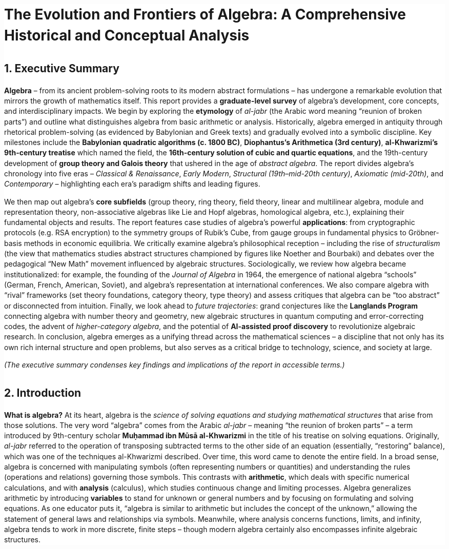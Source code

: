# The Evolution and Frontiers of Algebra: A Comprehensive Historical and Conceptual Analysis

## 1. Executive Summary

**Algebra** – from its ancient problem-solving roots to its modern abstract formulations – has undergone a remarkable evolution that mirrors the growth of mathematics itself. This report provides a **graduate-level survey** of algebra’s development, core concepts, and interdisciplinary impacts. We begin by exploring the **etymology** of *al-jabr* (the Arabic word meaning “reunion of broken parts”) and outline what distinguishes algebra from basic arithmetic or analysis. Historically, algebra emerged in antiquity through rhetorical problem-solving (as evidenced by Babylonian and Greek texts) and gradually evolved into a symbolic discipline. Key milestones include the **Babylonian quadratic algorithms (c. 1800 BC)**, **Diophantus’s Arithmetica (3rd century)**, **al-Khwarizmi’s 9th-century treatise** which named the field, the **16th-century solution of cubic and quartic equations**, and the 19th-century development of **group theory and Galois theory** that ushered in the age of *abstract algebra*. The report divides algebra’s chronology into five eras – *Classical & Renaissance*, *Early Modern*, *Structural (19th–mid-20th century)*, *Axiomatic (mid-20th)*, and *Contemporary* – highlighting each era’s paradigm shifts and leading figures.

We then map out algebra’s **core subfields** (group theory, ring theory, field theory, linear and multilinear algebra, module and representation theory, non-associative algebras like Lie and Hopf algebras, homological algebra, etc.), explaining their fundamental objects and results. The report features case studies of algebra’s powerful **applications**: from cryptographic protocols (e.g. RSA encryption) to the symmetry groups of Rubik’s Cube, from gauge groups in fundamental physics to Gröbner-basis methods in economic equilibria. We critically examine algebra’s philosophical reception – including the rise of *structuralism* (the view that mathematics studies abstract structures championed by figures like Noether and Bourbaki) and debates over the pedagogical “New Math” movement influenced by algebraic structures. Sociologically, we review how algebra became institutionalized: for example, the founding of the *Journal of Algebra* in 1964, the emergence of national algebra “schools” (German, French, American, Soviet), and algebra’s representation at international conferences. We also compare algebra with “rival” frameworks (set theory foundations, category theory, type theory) and assess critiques that algebra can be “too abstract” or disconnected from intuition. Finally, we look ahead to *future trajectories*: grand conjectures like the **Langlands Program** connecting algebra with number theory and geometry, new algebraic structures in quantum computing and error-correcting codes, the advent of *higher-category algebra*, and the potential of **AI-assisted proof discovery** to revolutionize algebraic research. In conclusion, algebra emerges as a unifying thread across the mathematical sciences – a discipline that not only has its own rich internal structure and open problems, but also serves as a critical bridge to technology, science, and society at large.

*(The executive summary condenses key findings and implications of the report in accessible terms.)*

## 2. Introduction

**What is algebra?** At its heart, algebra is the *science of solving equations and studying mathematical structures* that arise from those solutions. The very word “algebra” comes from the Arabic *al-jabr* – meaning “the reunion of broken parts” – a term introduced by 9th-century scholar **Muḥammad ibn Mūsā al-Khwarizmi** in the title of his treatise on solving equations. Originally, *al-jabr* referred to the operation of transposing subtracted terms to the other side of an equation (essentially, “restoring” balance), which was one of the techniques al-Khwarizmi described. Over time, this word came to denote the entire field. In a broad sense, algebra is concerned with manipulating symbols (often representing numbers or quantities) and understanding the rules (operations and relations) governing those symbols. This contrasts with **arithmetic**, which deals with specific numerical calculations, and with **analysis** (calculus), which studies continuous change and limiting processes. Algebra generalizes arithmetic by introducing **variables** to stand for unknown or general numbers and by focusing on formulating and solving equations. As one educator puts it, “algebra is similar to arithmetic but includes the concept of the unknown,” allowing the statement of general laws and relationships via symbols. Meanwhile, where analysis concerns functions, limits, and infinity, algebra tends to work in more discrete, finite steps – though modern algebra certainly also encompasses infinite algebraic structures.
